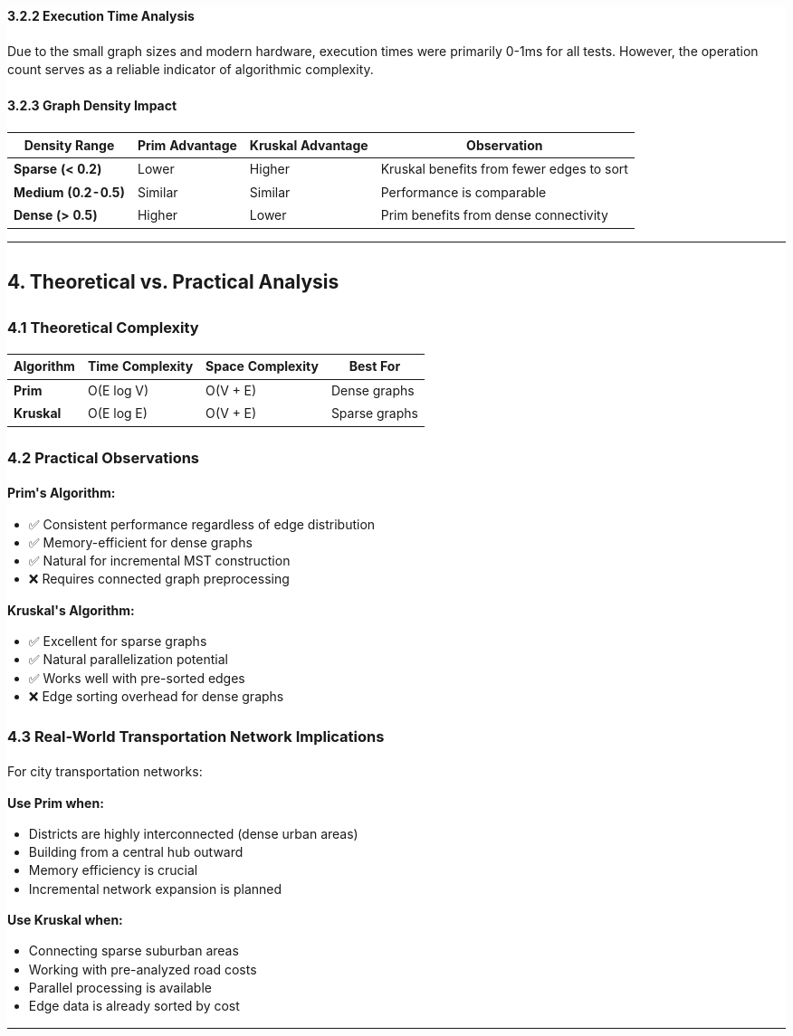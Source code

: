 #### 3.2.2 Execution Time Analysis

Due to the small graph sizes and modern hardware, execution times were primarily 0-1ms for all tests. However, the operation count serves as a reliable indicator of algorithmic complexity.

#### 3.2.3 Graph Density Impact

| Density Range | Prim Advantage | Kruskal Advantage | Observation |
|---------------|----------------|-------------------|-------------|
| **Sparse (< 0.2)** | Lower | Higher | Kruskal benefits from fewer edges to sort |
| **Medium (0.2-0.5)** | Similar | Similar | Performance is comparable |
| **Dense (> 0.5)** | Higher | Lower | Prim benefits from dense connectivity |

---

## 4. Theoretical vs. Practical Analysis

### 4.1 Theoretical Complexity

| Algorithm | Time Complexity | Space Complexity | Best For |
|-----------|----------------|------------------|----------|
| **Prim** | O(E log V) | O(V + E) | Dense graphs |
| **Kruskal** | O(E log E) | O(V + E) | Sparse graphs |

### 4.2 Practical Observations

**Prim's Algorithm:**
- ✅ Consistent performance regardless of edge distribution
- ✅ Memory-efficient for dense graphs
- ✅ Natural for incremental MST construction
- ❌ Requires connected graph preprocessing

**Kruskal's Algorithm:**
- ✅ Excellent for sparse graphs
- ✅ Natural parallelization potential
- ✅ Works well with pre-sorted edges
- ❌ Edge sorting overhead for dense graphs

### 4.3 Real-World Transportation Network Implications

For city transportation networks:

**Use Prim when:**
- Districts are highly interconnected (dense urban areas)
- Building from a central hub outward
- Memory efficiency is crucial
- Incremental network expansion is planned

**Use Kruskal when:**
- Connecting sparse suburban areas
- Working with pre-analyzed road costs
- Parallel processing is available
- Edge data is already sorted by cost

---